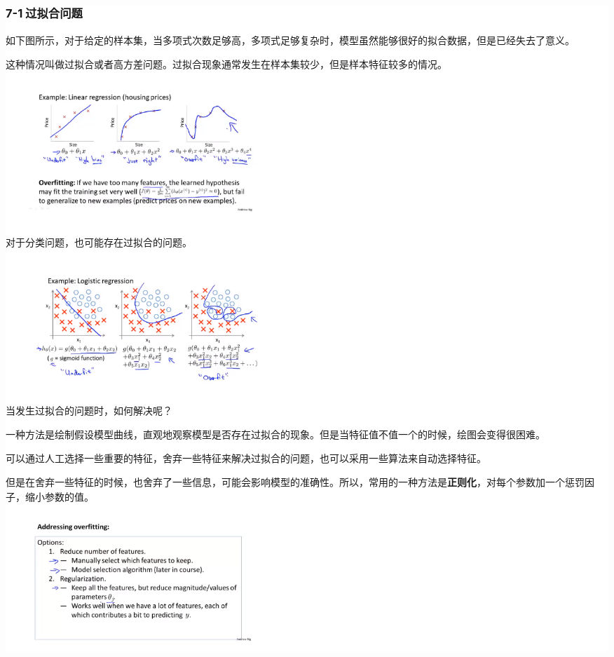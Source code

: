 ### 7-1 过拟合问题

如下图所示，对于给定的样本集，当多项式次数足够高，多项式足够复杂时，模型虽然能够很好的拟合数据，但是已经失去了意义。

这种情况叫做过拟合或者高方差问题。过拟合现象通常发生在样本集较少，但是样本特征较多的情况。

<img src="pictures/过拟合.png" alt="image-20200808112114052" style="zoom:67%;" />

对于分类问题，也可能存在过拟合的问题。

<img src="pictures/过拟合逻辑回归.png" alt="image-20200808112340727" style="zoom:67%;" />

当发生过拟合的问题时，如何解决呢？

一种方法是绘制假设模型曲线，直观地观察模型是否存在过拟合的现象。但是当特征值不值一个的时候，绘图会变得很困难。

可以通过人工选择一些重要的特征，舍弃一些特征来解决过拟合的问题，也可以采用一些算法来自动选择特征。

但是在舍弃一些特征的时候，也舍弃了一些信息，可能会影响模型的准确性。所以，常用的一种方法是**正则化**，对每个参数加一个惩罚因子，缩小参数的值。

<img src="pictures/解决过拟合.png" alt="image-20200808113248623" style="zoom:67%;" />
